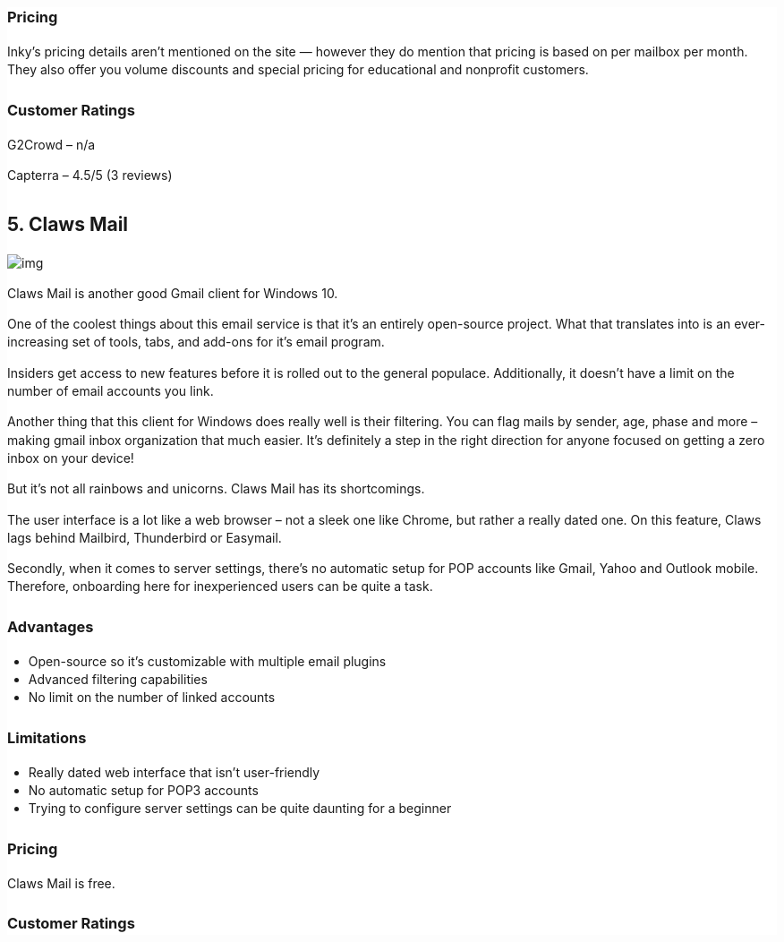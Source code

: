 ### **Pricing**

Inky’s pricing details aren’t mentioned on the site — however they do mention that pricing is based on per mailbox per month. They also offer you volume discounts and special pricing for educational and nonprofit customers.

### **Customer Ratings**

G2Crowd – n/a

Capterra – 4.5/5 (3 reviews)

 

## **5. Claws Mail**

![img](https://www.getmailbird.com//wp-content/uploads/2019/02/Claws-Mail-1.png)

Claws Mail is another good Gmail client for Windows 10.

One of the coolest things about this email service is that it’s an entirely open-source project. What that translates into is an ever-increasing set of tools, tabs, and add-ons for it’s email program.

Insiders get access to new features before it is rolled out to the general populace. Additionally, it doesn’t have a limit on the number of email accounts you link.

Another thing that this client for Windows does really well is their filtering. You can flag mails by sender, age, phase and more – making gmail inbox organization that much easier. It’s definitely a step in the right direction for anyone focused on getting a zero inbox on your device!

But it’s not all rainbows and unicorns. Claws Mail has its shortcomings.

The user interface is a lot like a web browser  – not a sleek one like Chrome, but rather a really dated one. On this feature, Claws lags behind Mailbird, Thunderbird or Easymail.

Secondly, when it comes to server settings, there’s no automatic setup for POP accounts like Gmail, Yahoo and Outlook mobile. Therefore, onboarding here for inexperienced users can be quite a task.

### **Advantages**

- Open-source so it’s customizable with multiple email plugins
- Advanced filtering capabilities
- No limit on the number of linked accounts

### **Limitations**

- Really dated web interface that isn’t user-friendly
- No automatic setup for POP3 accounts
- Trying to configure server settings can be quite daunting for a beginner

### **Pricing**

Claws Mail is free.

### **Customer Ratings**
